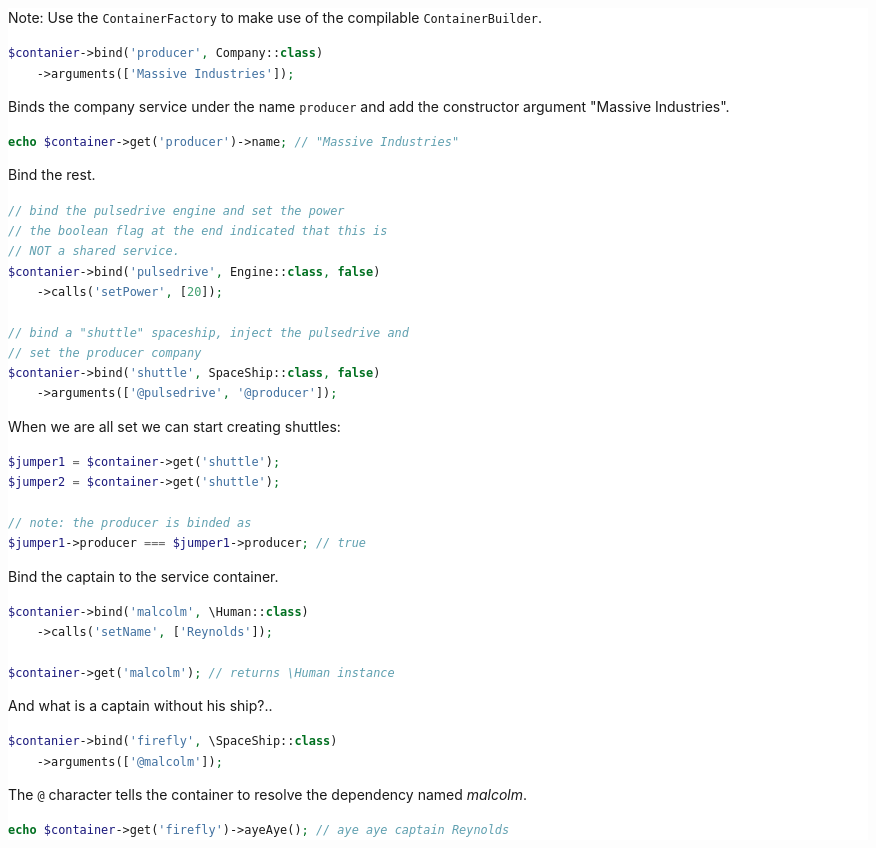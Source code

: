 Note: Use the `ContainerFactory` to make use of the compilable `ContainerBuilder`.

```php
$contanier->bind('producer', Company::class)
    ->arguments(['Massive Industries']);
```

Binds the company service under the name `producer` and add the constructor argument "Massive Industries".

```php
echo $container->get('producer')->name; // "Massive Industries"
```

Bind the rest.

```php
// bind the pulsedrive engine and set the power
// the boolean flag at the end indicated that this is 
// NOT a shared service.
$contanier->bind('pulsedrive', Engine::class, false)
    ->calls('setPower', [20]);

// bind a "shuttle" spaceship, inject the pulsedrive and 
// set the producer company 
$contanier->bind('shuttle', SpaceShip::class, false)
    ->arguments(['@pulsedrive', '@producer']);
```

When we are all set we can start creating shuttles:

```php
$jumper1 = $container->get('shuttle');
$jumper2 = $container->get('shuttle');

// note: the producer is binded as
$jumper1->producer === $jumper1->producer; // true
```

Bind the captain to the service container.

```php
$contanier->bind('malcolm', \Human::class)
    ->calls('setName', ['Reynolds']);

$container->get('malcolm'); // returns \Human instance
```
And what is a captain without his ship?..

```php
$contanier->bind('firefly', \SpaceShip::class)
    ->arguments(['@malcolm']);
```

The `@` character tells the container to resolve the dependency named *malcolm*.

```php
echo $container->get('firefly')->ayeAye(); // aye aye captain Reynolds
```